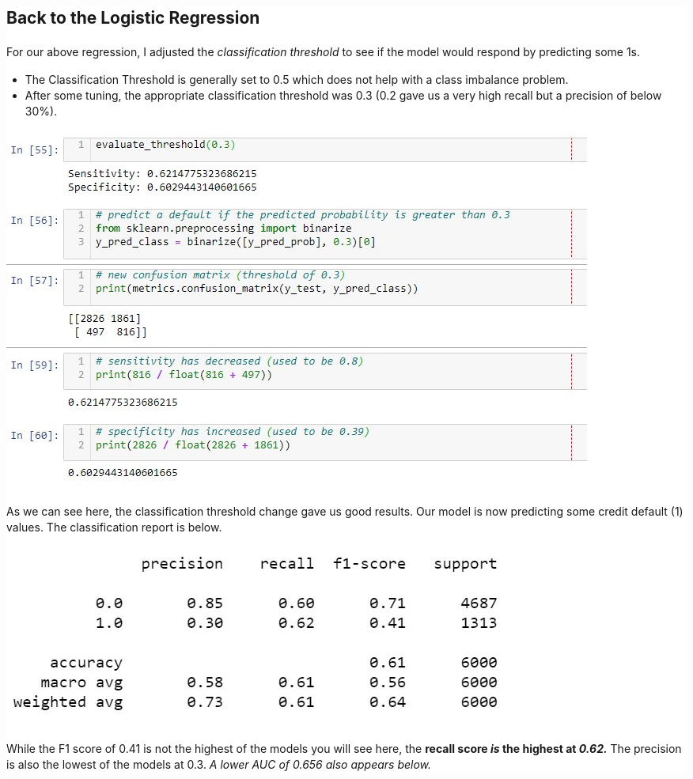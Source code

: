 ## Back to the Logistic Regression

For our above regression, I adjusted the *classification threshold* to see if the model would respond by predicting some 1s. 
  - The Classification Threshold is generally set to 0.5 which does not help with a class imbalance problem. 
  - After some tuning, the appropriate classification threshold was 0.3 (0.2 gave us a very high recall but a precision of below 30%). 

![The New Classification Threshold](/readme_images/new_class_thresh_log_reg.jpg)

As we can see here, the classification threshold change gave us good results. Our model is now predicting some credit default (1) values. The classification report is below. 

![Log Reg 2 Classification Report](/readme_images/log_reg_two_class_rep.jpg)

While the F1 score of 0.41 is not the highest of the models you will see here, the **recall score *is* the highest at *0.62.*** The precision is also the lowest of the models at 0.3. *A lower AUC of 0.656 also appears below.* 
